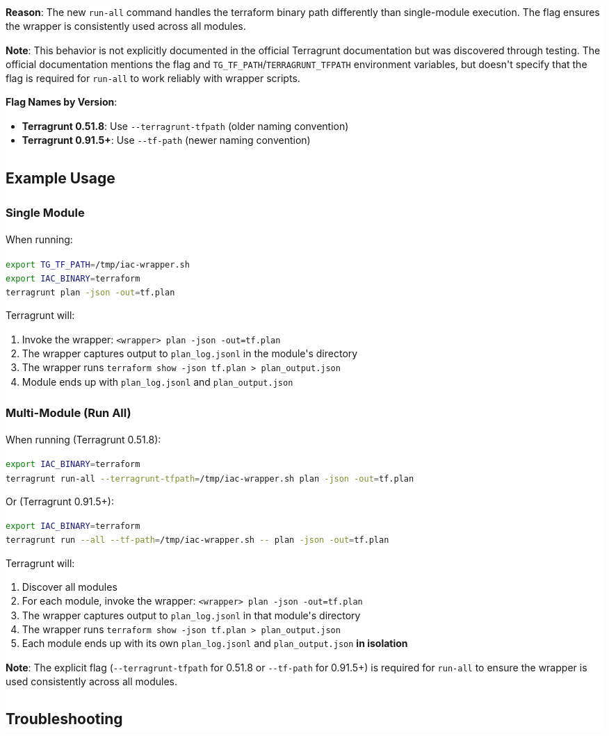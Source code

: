 **Reason**: The new `run-all` command handles the terraform binary path differently than single-module execution. The flag ensures the wrapper is consistently used across all modules.

**Note**: This behavior is not explicitly documented in the official Terragrunt documentation but was discovered through testing. The official documentation mentions the flag and `TG_TF_PATH`/`TERRAGRUNT_TFPATH` environment variables, but doesn't specify that the flag is required for `run-all` to work reliably with wrapper scripts.

**Flag Names by Version**:
- **Terragrunt 0.51.8**: Use `--terragrunt-tfpath` (older naming convention)
- **Terragrunt 0.91.5+**: Use `--tf-path` (newer naming convention)


## Example Usage

### Single Module
When running:
```bash
export TG_TF_PATH=/tmp/iac-wrapper.sh
export IAC_BINARY=terraform
terragrunt plan -json -out=tf.plan
```

Terragrunt will:
1. Invoke the wrapper: `<wrapper> plan -json -out=tf.plan`
2. The wrapper captures output to `plan_log.jsonl` in the module's directory
3. The wrapper runs `terraform show -json tf.plan > plan_output.json`
4. Module ends up with `plan_log.jsonl` and `plan_output.json`

### Multi-Module (Run All)
When running (Terragrunt 0.51.8):
```bash
export IAC_BINARY=terraform
terragrunt run-all --terragrunt-tfpath=/tmp/iac-wrapper.sh plan -json -out=tf.plan
```

Or (Terragrunt 0.91.5+):
```bash
export IAC_BINARY=terraform
terragrunt run --all --tf-path=/tmp/iac-wrapper.sh -- plan -json -out=tf.plan
```

Terragrunt will:
1. Discover all modules
2. For each module, invoke the wrapper: `<wrapper> plan -json -out=tf.plan`
3. The wrapper captures output to `plan_log.jsonl` in that module's directory
4. The wrapper runs `terraform show -json tf.plan > plan_output.json`
5. Each module ends up with its own `plan_log.jsonl` and `plan_output.json` **in isolation**

**Note**: The explicit flag (`--terragrunt-tfpath` for 0.51.8 or `--tf-path` for 0.91.5+) is required for `run-all` to ensure the wrapper is used consistently across all modules.


## Troubleshooting
